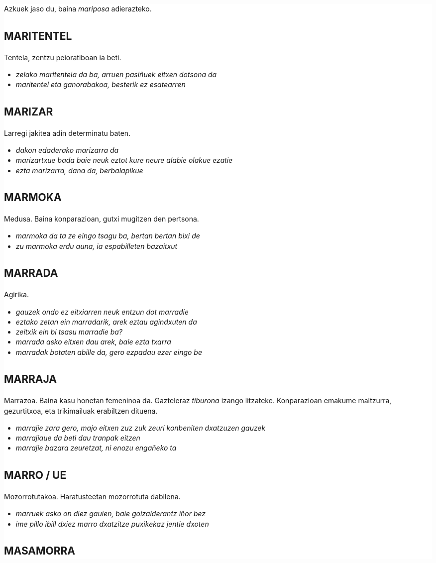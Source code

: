Azkuek jaso du, baina *mariposa* adierazteko.

## MARITENTEL ##

Tentela, zentzu peioratiboan ia beti.

- *zelako maritentela da ba, arruen pasiñuek eitxen dotsona da*
- *maritentel eta ganorabakoa, besterik ez esatearren*

## MARIZAR ##

Larregi jakitea adin determinatu baten.

- *dakon edaderako marizarra da*
- *marizartxue bada baie neuk eztot kure neure alabie olakue ezatie*
- *ezta marizarra, dana da, berbalapikue*

## MARMOKA ##

Medusa. Baina konparazioan, gutxi mugitzen den pertsona.

- *marmoka da ta ze eingo tsagu ba, bertan bertan bixi de*
- *zu marmoka erdu auna, ia espabilleten bazaitxut*

## MARRADA ##

Agirika.

- *gauzek ondo ez eitxiarren neuk entzun dot marradie*
- *eztako zetan ein marradarik, arek eztau agindxuten da*
- *zeitxik ein bi tsasu marradie ba?*
- *marrada asko eitxen dau arek, baie ezta txarra*
- *marradak botaten abille da, gero ezpadau ezer eingo be*

## MARRAJA ##

Marrazoa. Baina kasu honetan femeninoa da. Gazteleraz *tiburona* izango litzateke. Konparazioan emakume maltzurra, gezurtitxoa, eta trikimailuak erabiltzen dituena.

- *marrajie zara gero, majo eitxen zuz zuk zeuri konbeniten dxatzuzen gauzek*
- *marrajiaue da beti dau tranpak eitzen*
- *marrajie bazara zeuretzat, ni enozu engañeko ta*

## MARRO / UE ##

Mozorrotutakoa. Haratusteetan mozorrotuta dabilena.

- *marruek asko on diez gauien, baie goizalderantz iñor bez*
- *ime pillo ibill dxiez marro dxatzitze puxikekaz jentie dxoten*

## MASAMORRA ##
